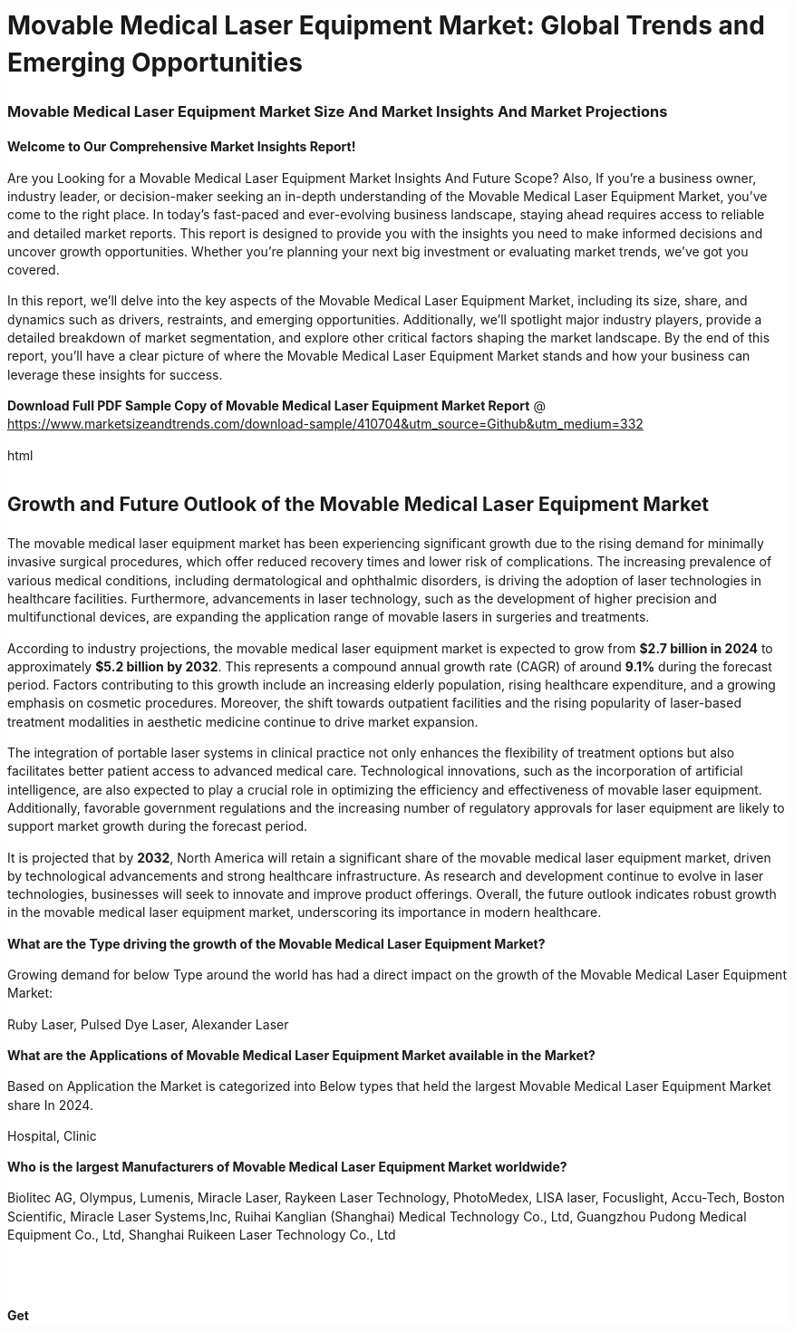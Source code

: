 <h1> Movable Medical Laser Equipment Market: Global Trends and Emerging Opportunities</h1><div class="" data-test-id=""><h3><span class="">Movable Medical Laser Equipment Market Size And Market Insights And Market Projections</span></h3></div><div class="" data-test-id=""><p><strong>Welcome to Our Comprehensive Market Insights Report!</strong></p><p>Are you Looking for a Movable Medical Laser Equipment Market Insights And Future Scope? Also, If you&rsquo;re a business owner, industry leader, or decision-maker seeking an in-depth understanding of the Movable Medical Laser Equipment Market, you&rsquo;ve come to the right place. In today&rsquo;s fast-paced and ever-evolving business landscape, staying ahead requires access to reliable and detailed market reports. This report is designed to provide you with the insights you need to make informed decisions and uncover growth opportunities. Whether you&rsquo;re planning your next big investment or evaluating market trends, we&rsquo;ve got you covered.</p><p>In this report, we&rsquo;ll delve into the key aspects of the Movable Medical Laser Equipment Market, including its size, share, and dynamics such as drivers, restraints, and emerging opportunities. Additionally, we&rsquo;ll spotlight major industry players, provide a detailed breakdown of market segmentation, and explore other critical factors shaping the market landscape. By the end of this report, you&rsquo;ll have a clear picture of where the Movable Medical Laser Equipment Market stands and how your business can leverage these insights for success.</p><p><strong>Download Full PDF Sample Copy of Movable Medical Laser Equipment Market Report</strong> @ <a href="https://www.marketsizeandtrends.com/download-sample/410704&utm_source=Github&utm_medium=332" target="_blank">https://www.marketsizeandtrends.com/download-sample/410704&utm_source=Github&utm_medium=332</a></p></div><div class="" data-test-id=""><p><span class="">html<div> <h2>Growth and Future Outlook of the Movable Medical Laser Equipment Market</h2> <p> The movable medical laser equipment market has been experiencing significant growth due to the rising demand for minimally invasive surgical procedures, which offer reduced recovery times and lower risk of complications. The increasing prevalence of various medical conditions, including dermatological and ophthalmic disorders, is driving the adoption of laser technologies in healthcare facilities. Furthermore, advancements in laser technology, such as the development of higher precision and multifunctional devices, are expanding the application range of movable lasers in surgeries and treatments. </p> <p> According to industry projections, the movable medical laser equipment market is expected to grow from <strong>$2.7 billion in 2024</strong> to approximately <strong>$5.2 billion by 2032</strong>. This represents a compound annual growth rate (CAGR) of around <strong>9.1%</strong> during the forecast period. Factors contributing to this growth include an increasing elderly population, rising healthcare expenditure, and a growing emphasis on cosmetic procedures. Moreover, the shift towards outpatient facilities and the rising popularity of laser-based treatment modalities in aesthetic medicine continue to drive market expansion. </p> <p><strong></strong></p> <p> The integration of portable laser systems in clinical practice not only enhances the flexibility of treatment options but also facilitates better patient access to advanced medical care. Technological innovations, such as the incorporation of artificial intelligence, are also expected to play a crucial role in optimizing the efficiency and effectiveness of movable laser equipment. Additionally, favorable government regulations and the increasing number of regulatory approvals for laser equipment are likely to support market growth during the forecast period. </p> <p> It is projected that by <strong>2032</strong>, North America will retain a significant share of the movable medical laser equipment market, driven by technological advancements and strong healthcare infrastructure. As research and development continue to evolve in laser technologies, businesses will seek to innovate and improve product offerings. Overall, the future outlook indicates robust growth in the movable medical laser equipment market, underscoring its importance in modern healthcare. </p></div></span></p><p><strong><span class="">What are the&nbsp;Type driving the growth of the Movable Medical Laser Equipment Market?</span></strong></p></div><div class="" data-test-id=""><p><span class="">Growing demand for below Type around the world has had a direct impact on the growth of the Movable Medical Laser Equipment Market:</span></p></div><div class="" data-test-id=""><p>Ruby Laser, Pulsed Dye Laser, Alexander Laser</p><p><span class=""><strong>What are the&nbsp;Applications&nbsp;of Movable Medical Laser Equipment Market available in the Market?</strong></span></p></div><div class="" data-test-id=""><p><span class="">Based on Application the Market is categorized into Below types that held the largest Movable Medical Laser Equipment Market share In 2024.</span></p></div><div class="" data-test-id=""><p><span class="">Hospital, Clinic</span></p><p><span class=""><strong>Who is the largest Manufacturers of Movable Medical Laser Equipment Market worldwide?</strong></span></p></div><div class="" data-test-id=""><p><span class="">Biolitec AG, Olympus, Lumenis, Miracle Laser, Raykeen Laser Technology, PhotoMedex, LISA laser, Focuslight, Accu-Tech, Boston Scientific, Miracle Laser Systems,Inc, Ruihai Kanglian (Shanghai) Medical Technology Co., Ltd, Guangzhou Pudong Medical Equipment Co., Ltd, Shanghai Ruikeen Laser Technology Co., Ltd</span></p></div><div class="" data-test-id="">&nbsp;</div><div class="" data-test-id="">&nbsp;</div><div class="" data-test-id=""><p><span class=""><strong>Get